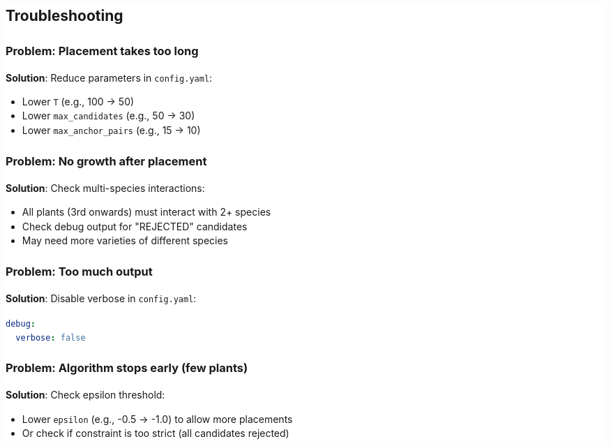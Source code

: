 
## Troubleshooting

### Problem: Placement takes too long
**Solution**: Reduce parameters in `config.yaml`:
- Lower `T` (e.g., 100 → 50)
- Lower `max_candidates` (e.g., 50 → 30)
- Lower `max_anchor_pairs` (e.g., 15 → 10)

### Problem: No growth after placement
**Solution**: Check multi-species interactions:
- All plants (3rd onwards) must interact with 2+ species
- Check debug output for "REJECTED" candidates
- May need more varieties of different species

### Problem: Too much output
**Solution**: Disable verbose in `config.yaml`:
```yaml
debug:
  verbose: false
```

### Problem: Algorithm stops early (few plants)
**Solution**: Check epsilon threshold:
- Lower `epsilon` (e.g., -0.5 → -1.0) to allow more placements
- Or check if constraint is too strict (all candidates rejected)

